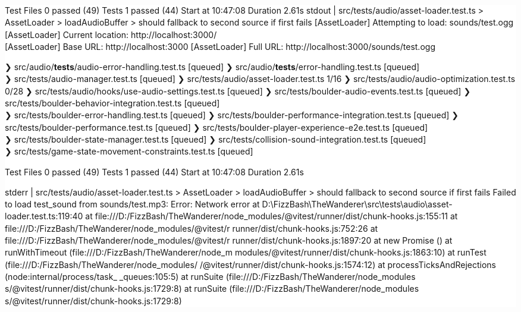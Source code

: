  Test Files 0 passed (49)
      Tests 1 passed (44)
   Start at 10:47:08
   Duration 2.61s
stdout | src/tests/audio/asset-loader.test.ts > AssetLoader > loadAudioBuffer > should fallback to second source if first fails
[AssetLoader] Attempting to load: sounds/test.ogg
[AssetLoader] Current location: http://localhost:3000/       
[AssetLoader] Base URL: http://localhost:3000
[AssetLoader] Full URL: http://localhost:3000/sounds/test.ogg


 ❯ src/audio/__tests__/audio-error-handling.test.ts [queued] 
 ❯ src/audio/__tests__/error-handling.test.ts [queued]       
 ❯ src/tests/audio-manager.test.ts [queued]
 ❯ src/tests/audio/asset-loader.test.ts 1/16
 ❯ src/tests/audio/audio-optimization.test.ts 0/28
 ❯ src/tests/audio/hooks/use-audio-settings.test.ts [queued] 
 ❯ src/tests/boulder-audio-events.test.ts [queued]
 ❯ src/tests/boulder-behavior-integration.test.ts [queued]   
 ❯ src/tests/boulder-error-handling.test.ts [queued]
 ❯ src/tests/boulder-performance-integration.test.ts [queued]
 ❯ src/tests/boulder-performance.test.ts [queued]
 ❯ src/tests/boulder-player-experience-e2e.test.ts [queued]  
 ❯ src/tests/boulder-state-manager.test.ts [queued]
 ❯ src/tests/collision-sound-integration.test.ts [queued]    
 ❯ src/tests/game-state-movement-constraints.test.ts [queued]

 Test Files 0 passed (49)
      Tests 1 passed (44)
   Start at 10:47:08
   Duration 2.61s








stderr | src/tests/audio/asset-loader.test.ts > AssetLoader > loadAudioBuffer > should fallback to second source if first fails
Failed to load test_sound from sounds/test.mp3: Error: Network error
    at D:\FizzBash\TheWanderer\src\tests\audio\asset-loader.test.ts:119:40
    at file:///D:/FizzBash/TheWanderer/node_modules/@vitest/runner/dist/chunk-hooks.js:155:11
    at file:///D:/FizzBash/TheWanderer/node_modules/@vitest/r
runner/dist/chunk-hooks.js:752:26
    at file:///D:/FizzBash/TheWanderer/node_modules/@vitest/r
runner/dist/chunk-hooks.js:1897:20
    at new Promise (<anonymous>)
    at runWithTimeout (file:///D:/FizzBash/TheWanderer/node_m
modules/@vitest/runner/dist/chunk-hooks.js:1863:10)
    at runTest (file:///D:/FizzBash/TheWanderer/node_modules/
/@vitest/runner/dist/chunk-hooks.js:1574:12)
    at processTicksAndRejections (node:internal/process/task_
_queues:105:5)
    at runSuite (file:///D:/FizzBash/TheWanderer/node_modules
s/@vitest/runner/dist/chunk-hooks.js:1729:8)
    at runSuite (file:///D:/FizzBash/TheWanderer/node_modules
s/@vitest/runner/dist/chunk-hooks.js:1729:8)
